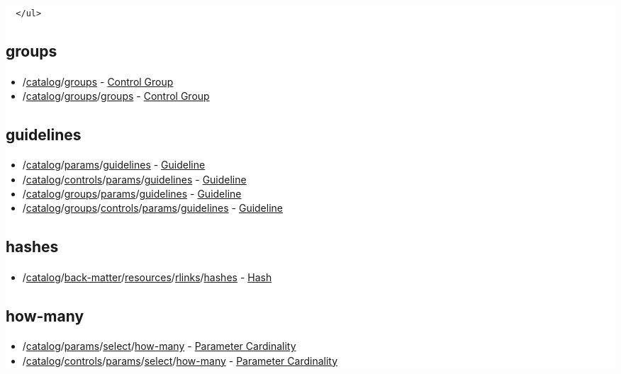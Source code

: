      </ul>
   </section>
   <section class="named-object-group">
      <h1 class="toc1" id="/groups">groups</h1>
      <ul>
         <li><span class="pathlink">/<a href="../json-reference/#/catalog">catalog</a>/<a href="../json-reference/#/catalog/groups">groups</a></span> - <span class="formal-name"><a href="../json-definitions/#/assembly/oscal-catalog/catalog/groups">Control Group</a></span></li>
         <li><span class="pathlink">/<a href="../json-reference/#/catalog">catalog</a>/<a href="../json-reference/#/catalog/groups">groups</a>/<a href="../json-reference/#/catalog/groups/groups">groups</a></span> - <span class="formal-name"><a href="../json-definitions/#/assembly/oscal-catalog/group/groups">Control Group</a></span></li>
      </ul>
   </section>
   <section class="named-object-group">
      <h1 class="toc1" id="/guidelines">guidelines</h1>
      <ul>
         <li><span class="pathlink">/<a href="../json-reference/#/catalog">catalog</a>/<a href="../json-reference/#/catalog/params">params</a>/<a href="../json-reference/#/catalog/params/guidelines">guidelines</a></span> - <span class="formal-name"><a href="../json-definitions/#/assembly/oscal-catalog-common/parameter/guidelines">Guideline</a></span></li>
         <li><span class="pathlink">/<a href="../json-reference/#/catalog">catalog</a>/<a href="../json-reference/#/catalog/controls">controls</a>/<a href="../json-reference/#/catalog/controls/params">params</a>/<a href="../json-reference/#/catalog/controls/params/guidelines">guidelines</a></span> - <span class="formal-name"><a href="../json-definitions/#/assembly/oscal-catalog-common/parameter/guidelines">Guideline</a></span></li>
         <li><span class="pathlink">/<a href="../json-reference/#/catalog">catalog</a>/<a href="../json-reference/#/catalog/groups">groups</a>/<a href="../json-reference/#/catalog/groups/params">params</a>/<a href="../json-reference/#/catalog/groups/params/guidelines">guidelines</a></span> - <span class="formal-name"><a href="../json-definitions/#/assembly/oscal-catalog-common/parameter/guidelines">Guideline</a></span></li>
         <li><span class="pathlink">/<a href="../json-reference/#/catalog">catalog</a>/<a href="../json-reference/#/catalog/groups">groups</a>/<a href="../json-reference/#/catalog/groups/controls">controls</a>/<a href="../json-reference/#/catalog/groups/controls/params">params</a>/<a href="../json-reference/#/catalog/groups/controls/params/guidelines">guidelines</a></span> - <span class="formal-name"><a href="../json-definitions/#/assembly/oscal-catalog-common/parameter/guidelines">Guideline</a></span></li>
      </ul>
   </section>
   <section class="named-object-group">
      <h1 class="toc1" id="/hashes">hashes</h1>
      <ul>
         <li><span class="pathlink">/<a href="../json-reference/#/catalog">catalog</a>/<a href="../json-reference/#/catalog/back-matter">back-matter</a>/<a href="../json-reference/#/catalog/back-matter/resources">resources</a>/<a href="../json-reference/#/catalog/back-matter/resources/rlinks">rlinks</a>/<a href="../json-reference/#/catalog/back-matter/resources/rlinks/hashes">hashes</a></span> - <span class="formal-name"><a href="../json-definitions/#/assembly/oscal-metadata/back-matter/resources/rlinks/hashes">Hash</a></span></li>
      </ul>
   </section>
   <section class="named-object-group">
      <h1 class="toc1" id="/how-many">how-many</h1>
      <ul>
         <li><span class="pathlink">/<a href="../json-reference/#/catalog">catalog</a>/<a href="../json-reference/#/catalog/params">params</a>/<a href="../json-reference/#/catalog/params/select">select</a>/<a href="../json-reference/#/catalog/params/select/how-many">how-many</a></span> - <span class="formal-name"><a href="../json-definitions/#/assembly/oscal-catalog-common/parameter-selection/how-many">Parameter Cardinality</a></span></li>
         <li><span class="pathlink">/<a href="../json-reference/#/catalog">catalog</a>/<a href="../json-reference/#/catalog/controls">controls</a>/<a href="../json-reference/#/catalog/controls/params">params</a>/<a href="../json-reference/#/catalog/controls/params/select">select</a>/<a href="../json-reference/#/catalog/controls/params/select/how-many">how-many</a></span> - <span class="formal-name"><a href="../json-definitions/#/assembly/oscal-catalog-common/parameter-selection/how-many">Parameter Cardinality</a></span></li>
